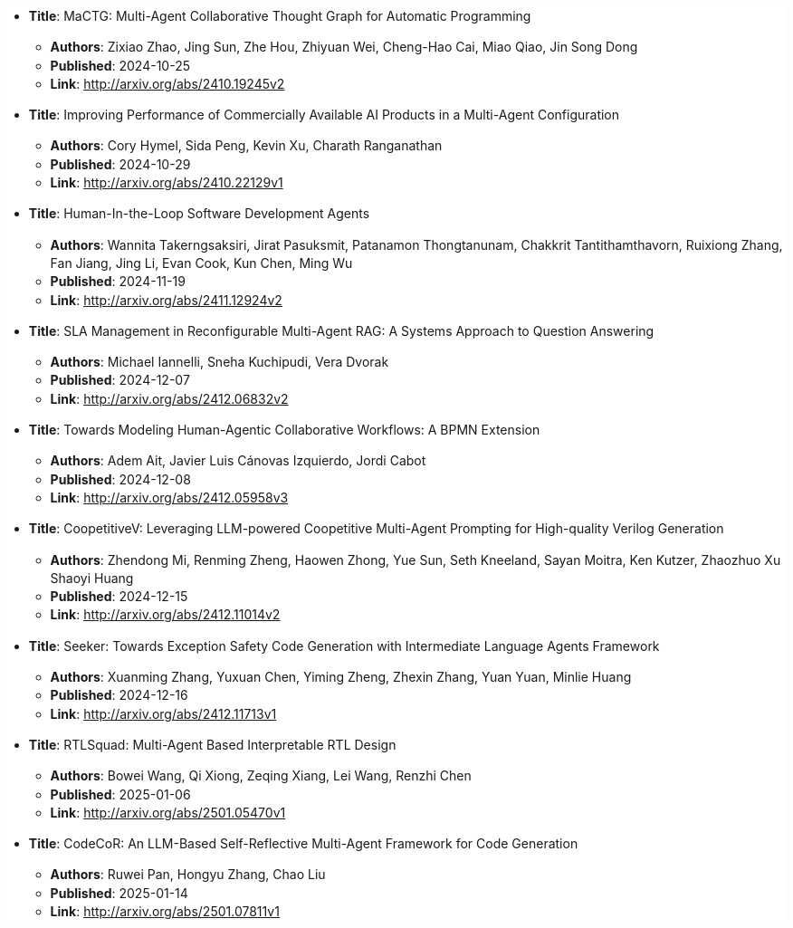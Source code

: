   
- **Title**: MaCTG: Multi-Agent Collaborative Thought Graph for Automatic Programming
  - **Authors**: Zixiao Zhao, Jing Sun, Zhe Hou, Zhiyuan Wei, Cheng-Hao Cai, Miao Qiao, Jin Song Dong
  - **Published**: 2024-10-25
  - **Link**: http://arxiv.org/abs/2410.19245v2
  
  
- **Title**: Improving Performance of Commercially Available AI Products in a Multi-Agent Configuration
  - **Authors**: Cory Hymel, Sida Peng, Kevin Xu, Charath Ranganathan
  - **Published**: 2024-10-29
  - **Link**: http://arxiv.org/abs/2410.22129v1
  
  
- **Title**: Human-In-the-Loop Software Development Agents
  - **Authors**: Wannita Takerngsaksiri, Jirat Pasuksmit, Patanamon Thongtanunam, Chakkrit Tantithamthavorn, Ruixiong Zhang, Fan Jiang, Jing Li, Evan Cook, Kun Chen, Ming Wu
  - **Published**: 2024-11-19
  - **Link**: http://arxiv.org/abs/2411.12924v2
  
  
- **Title**: SLA Management in Reconfigurable Multi-Agent RAG: A Systems Approach to Question Answering
  - **Authors**: Michael Iannelli, Sneha Kuchipudi, Vera Dvorak
  - **Published**: 2024-12-07
  - **Link**: http://arxiv.org/abs/2412.06832v2
  
  
- **Title**: Towards Modeling Human-Agentic Collaborative Workflows: A BPMN Extension
  - **Authors**: Adem Ait, Javier Luis Cánovas Izquierdo, Jordi Cabot
  - **Published**: 2024-12-08
  - **Link**: http://arxiv.org/abs/2412.05958v3
  
  
- **Title**: CoopetitiveV: Leveraging LLM-powered Coopetitive Multi-Agent Prompting for High-quality Verilog Generation
  - **Authors**: Zhendong Mi, Renming Zheng, Haowen Zhong, Yue Sun, Seth Kneeland, Sayan Moitra, Ken Kutzer, Zhaozhuo Xu Shaoyi Huang
  - **Published**: 2024-12-15
  - **Link**: http://arxiv.org/abs/2412.11014v2
  
  
- **Title**: Seeker: Towards Exception Safety Code Generation with Intermediate Language Agents Framework
  - **Authors**: Xuanming Zhang, Yuxuan Chen, Yiming Zheng, Zhexin Zhang, Yuan Yuan, Minlie Huang
  - **Published**: 2024-12-16
  - **Link**: http://arxiv.org/abs/2412.11713v1
  
  
- **Title**: RTLSquad: Multi-Agent Based Interpretable RTL Design
  - **Authors**: Bowei Wang, Qi Xiong, Zeqing Xiang, Lei Wang, Renzhi Chen
  - **Published**: 2025-01-06
  - **Link**: http://arxiv.org/abs/2501.05470v1
  
  
- **Title**: CodeCoR: An LLM-Based Self-Reflective Multi-Agent Framework for Code Generation
  - **Authors**: Ruwei Pan, Hongyu Zhang, Chao Liu
  - **Published**: 2025-01-14
  - **Link**: http://arxiv.org/abs/2501.07811v1
  